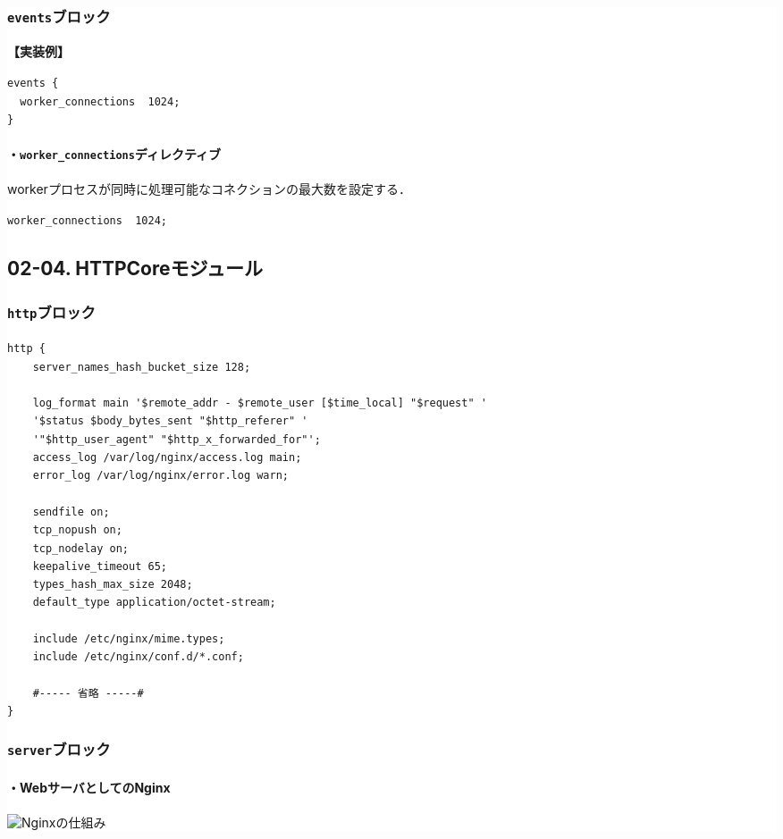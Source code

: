 ### ```events```ブロック

**【実装例】**

```nginx
events {
  worker_connections  1024;
}
```

#### ・```worker_connections```ディレクティブ

workerプロセスが同時に処理可能なコネクションの最大数を設定する．

```nginx
worker_connections  1024;
```



## 02-04. HTTPCoreモジュール

### ```http```ブロック

```nginx
http {
    server_names_hash_bucket_size 128;
    
    log_format main '$remote_addr - $remote_user [$time_local] "$request" '
    '$status $body_bytes_sent "$http_referer" '
    '"$http_user_agent" "$http_x_forwarded_for"';
    access_log /var/log/nginx/access.log main;
    error_log /var/log/nginx/error.log warn;
    
    sendfile on;
    tcp_nopush on;
    tcp_nodelay on;
    keepalive_timeout 65;
    types_hash_max_size 2048;
    default_type application/octet-stream;

    include /etc/nginx/mime.types;
    include /etc/nginx/conf.d/*.conf;
        
    #----- 省略 -----#
}
```



### ```server```ブロック

#### ・WebサーバとしてのNginx

![Nginxの仕組み](https://raw.githubusercontent.com/Hiroki-IT/tech-notebook/master/images/Nginxの仕組み.png)
